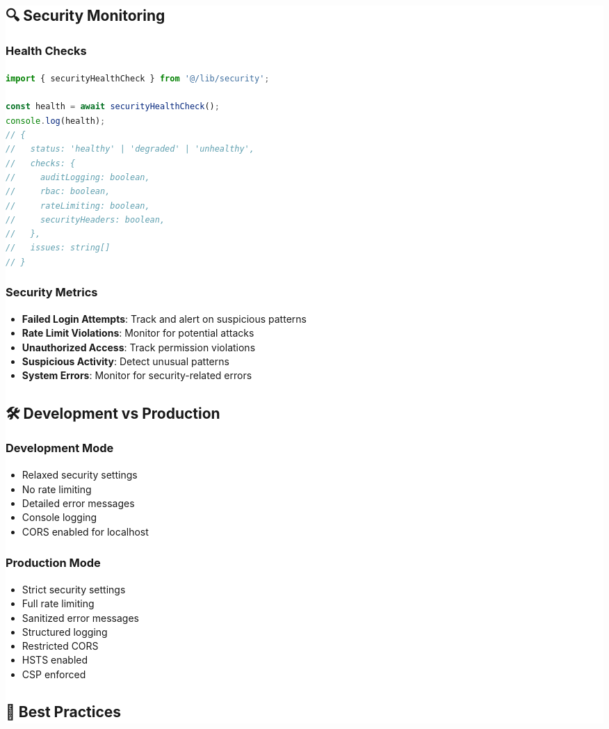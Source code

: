 ## 🔍 Security Monitoring

### Health Checks

```typescript
import { securityHealthCheck } from '@/lib/security';

const health = await securityHealthCheck();
console.log(health);
// {
//   status: 'healthy' | 'degraded' | 'unhealthy',
//   checks: {
//     auditLogging: boolean,
//     rbac: boolean,
//     rateLimiting: boolean,
//     securityHeaders: boolean,
//   },
//   issues: string[]
// }
```

### Security Metrics

- **Failed Login Attempts**: Track and alert on suspicious patterns
- **Rate Limit Violations**: Monitor for potential attacks
- **Unauthorized Access**: Track permission violations
- **Suspicious Activity**: Detect unusual patterns
- **System Errors**: Monitor for security-related errors

## 🛠️ Development vs Production

### Development Mode
- Relaxed security settings
- No rate limiting
- Detailed error messages
- Console logging
- CORS enabled for localhost

### Production Mode
- Strict security settings
- Full rate limiting
- Sanitized error messages
- Structured logging
- Restricted CORS
- HSTS enabled
- CSP enforced

## 📝 Best Practices
